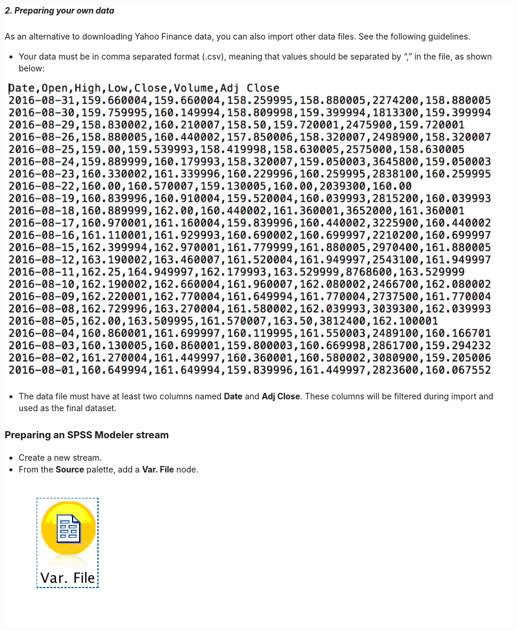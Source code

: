 ##### 2. Preparing your own data
As an alternative to downloading Yahoo Finance data, you can also import other data files. See the following guidelines.

  * Your data must be in comma separated format (.csv), meaning that values should be separated by “,” in the file, as shown below:

![Result format screenshot](/doc/search-format-scr.png)

  *	The data file must have at least two columns named **Date** and **Adj Close**. These columns will be filtered during import and used as the final dataset.

### Preparing an SPSS Modeler stream
  * Create a new stream.
  * From the **Source** palette, add a **Var. File** node.

![Var. File node screenshot](/doc/var-node-scr.png)
